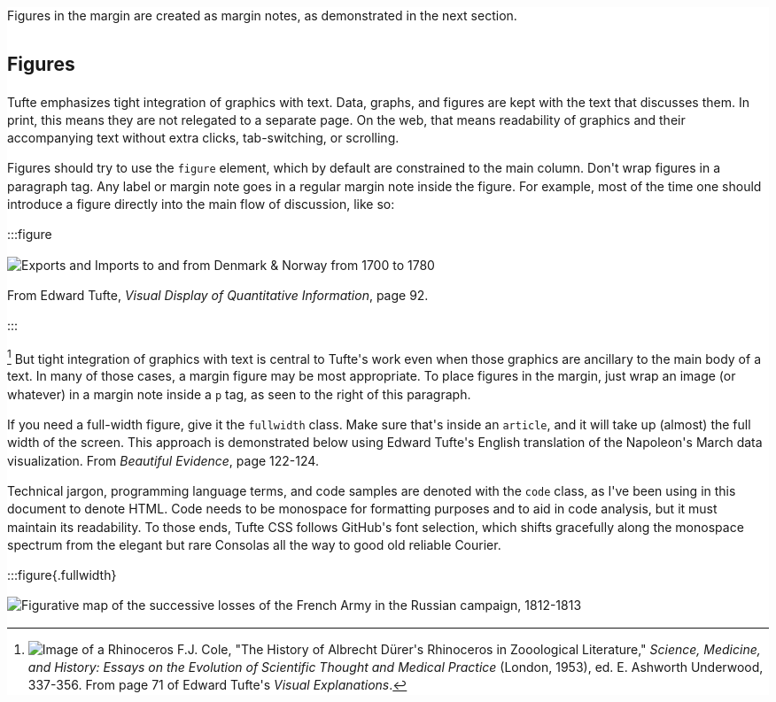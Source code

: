 Figures in the margin are created as margin notes, as demonstrated in the next
section.

## Figures

Tufte emphasizes tight integration of graphics with text. Data, graphs, and
figures are kept with the text that discusses them. In print, this means they
are not relegated to a separate page. On the web, that means readability of
graphics and their accompanying text without extra clicks, tab-switching, or
scrolling.

Figures should try to use the `figure` element, which by default are constrained
to the main column. Don't wrap figures in a paragraph tag. Any label or margin
note goes in a regular margin note inside the figure. For example, most of the
time one should introduce a figure directly into the main flow of discussion,
like so:

:::figure

![Exports and Imports to and from Denmark & Norway from 1700 to 1780](/uploads/exports-imports.png)

From Edward Tufte, _Visual Display of Quantitative Information_, page 92.

:::

[^rhino] But tight integration of graphics with text is central to Tufte's work
even when those graphics are ancillary to the main body of a text. In many of
those cases, a margin figure may be most appropriate. To place figures in the
margin, just wrap an image (or whatever) in a margin note inside a `p` tag, as
seen to the right of this paragraph.

[^rhino]:
    ![Image of a Rhinoceros](https://edwardtufte.github.io/tufte-css/img/rhino.png)
    F.J. Cole, "The History of Albrecht Dürer's Rhinoceros in Zooological Literature," _Science,
    Medicine, and History: Essays on the Evolution of Scientific Thought and Medical
    Practice_ (London, 1953), ed. E. Ashworth Underwood, 337-356. From page 71 of
    Edward Tufte's _Visual Explanations_.

If you need a full-width figure, give it the `fullwidth` class. Make sure that's
inside an `article`, and it will take up (almost) the full width of the screen.
This approach is demonstrated below using Edward Tufte's English translation of
the Napoleon's March data visualization. From _Beautiful Evidence_, page
122-124.

Technical jargon, programming language terms, and code samples are denoted with
the `code` class, as I've been using in this document to denote HTML. Code needs
to be monospace for formatting purposes and to aid in code analysis, but it must
maintain its readability. To those ends, Tufte CSS follows GitHub's font
selection, which shifts gracefully along the monospace spectrum from the elegant
but rare Consolas all the way to good old reliable Courier.

:::figure{.fullwidth}

![Figurative map of the successive losses of the French Army in the Russian
campaign, 1812-1813](https://edwardtufte.github.io/tufte-css/img/napoleons-march.png)


[^1]: Needlessly?
[^10]: [Beautiful Evidence](http://www.edwardtufte.com/tufte/books_be)
[dl]: http://www.daveliepmann.com
[tufte-latex]: https://tufte-latex.github.io/tufte-latex/
[r-markdown]: http://rmarkdown.rstudio.com/tufte_handout_format.html
[tufte-css]: https://github.com/edwardtufte/tufte-css
[contrib]: https://github.com/edwardtufte/tufte-css#contributing
[quote-cite]: http://www.edwardtufte.com/bboard/q-and-a-fetch-msg?msg_id=0000hB
[vdqi]: https://www.edwardtufte.com/tufte/books_vdqi
[^1]: [Beautiful Evidence](http://www.edwardtufte.com/tufte/books_be)
[^2]: See Tufte's comment in the [Tufte book fonts][bembo-thread] thread.
[bembo-thread]: http://www.edwardtufte.com/bboard/q-and-a-fetch-msg?msg_id=0000Vt
[et-book]: https://github.com/edwardtufte/et-book
[^3]: This is a sidenote.
[^mn]: This is a margin note. Notice there isn't a number preceding the note.